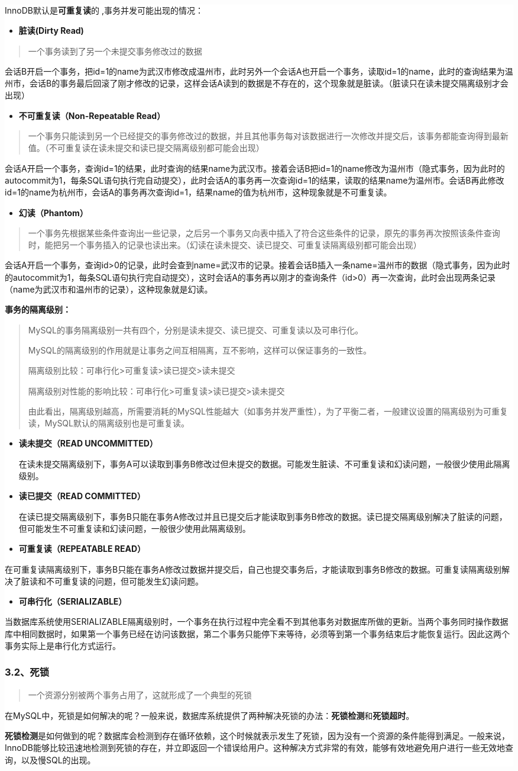  InnoDB默认是**可重复读**的 ,事务并发可能出现的情况：

- **脏读(Dirty Read)**

>  一个事务读到了另一个未提交事务修改过的数据 

   会话B开启一个事务，把id=1的name为武汉市修改成温州市，此时另外一个会话A也开启一个事务，读取id=1的name，此时的查询结果为温州市，会话B的事务最后回滚了刚才修改的记录，这样会话A读到的数据是不存在的，这个现象就是脏读。（脏读只在读未提交隔离级别才会出现） 

- **不可重复读（Non-Repeatable Read）**

>  一个事务只能读到另一个已经提交的事务修改过的数据，并且其他事务每对该数据进行一次修改并提交后，该事务都能查询得到最新值。（不可重复读在读未提交和读已提交隔离级别都可能会出现） 

   会话A开启一个事务，查询id=1的结果，此时查询的结果name为武汉市。接着会话B把id=1的name修改为温州市（隐式事务，因为此时的autocommit为1，每条SQL语句执行完自动提交），此时会话A的事务再一次查询id=1的结果，读取的结果name为温州市。会话B再此修改id=1的name为杭州市，会话A的事务再次查询id=1，结果name的值为杭州市，这种现象就是不可重复读。 

- **幻读（Phantom）**

>  一个事务先根据某些条件查询出一些记录，之后另一个事务又向表中插入了符合这些条件的记录，原先的事务再次按照该条件查询时，能把另一个事务插入的记录也读出来。（幻读在读未提交、读已提交、可重复读隔离级别都可能会出现） 

  会话A开启一个事务，查询id>0的记录，此时会查到name=武汉市的记录。接着会话B插入一条name=温州市的数据（隐式事务，因为此时的autocommit为1，每条SQL语句执行完自动提交），这时会话A的事务再以刚才的查询条件（id>0）再一次查询，此时会出现两条记录（name为武汉市和温州市的记录），这种现象就是幻读。 

**事务的隔离级别：**

>  MySQL的事务隔离级别一共有四个，分别是读未提交、读已提交、可重复读以及可串行化。
>
> MySQL的隔离级别的作用就是让事务之间互相隔离，互不影响，这样可以保证事务的一致性。
>
> 隔离级别比较：可串行化>可重复读>读已提交>读未提交
>
> 隔离级别对性能的影响比较：可串行化>可重复读>读已提交>读未提交
>
> 由此看出，隔离级别越高，所需要消耗的MySQL性能越大（如事务并发严重性），为了平衡二者，一般建议设置的隔离级别为可重复读，MySQL默认的隔离级别也是可重复读。 

- **读未提交（READ UNCOMMITTED）**

   在读未提交隔离级别下，事务A可以读取到事务B修改过但未提交的数据。可能发生脏读、不可重复读和幻读问题，一般很少使用此隔离级别。

- **读已提交（READ COMMITTED）**

   在读已提交隔离级别下，事务B只能在事务A修改过并且已提交后才能读取到事务B修改的数据。读已提交隔离级别解决了脏读的问题，但可能发生不可重复读和幻读问题，一般很少使用此隔离级别。

- **可重复读（REPEATABLE READ）**

​    在可重复读隔离级别下，事务B只能在事务A修改过数据并提交后，自己也提交事务后，才能读取到事务B修改的数据。可重复读隔离级别解决了脏读和不可重复读的问题，但可能发生幻读问题。

- **可串行化（SERIALIZABLE）**

​    当数据库系统使用SERIALIZABLE隔离级别时，一个事务在执行过程中完全看不到其他事务对数据库所做的更新。当两个事务同时操作数据库中相同数据时，如果第一个事务已经在访问该数据，第二个事务只能停下来等待，必须等到第一个事务结束后才能恢复运行。因此这两个事务实际上是串行化方式运行。

### 3.2、死锁

> 一个资源分别被两个事务占用了，这就形成了一个典型的死锁 

在MySQL中，死锁是如何解决的呢？一般来说，数据库系统提供了两种解决死锁的办法：**死锁检测**和**死锁超时**。

**死锁检测**是如何做到的呢？数据库会检测到存在循环依赖，这个时候就表示发生了死锁，因为没有一个资源的条件能得到满足。一般来说，InnoDB能够比较迅速地检测到死锁的存在，并立即返回一个错误给用户。这种解决方式非常的有效，能够有效地避免用户进行一些无效地查询，以及慢SQL的出现。
